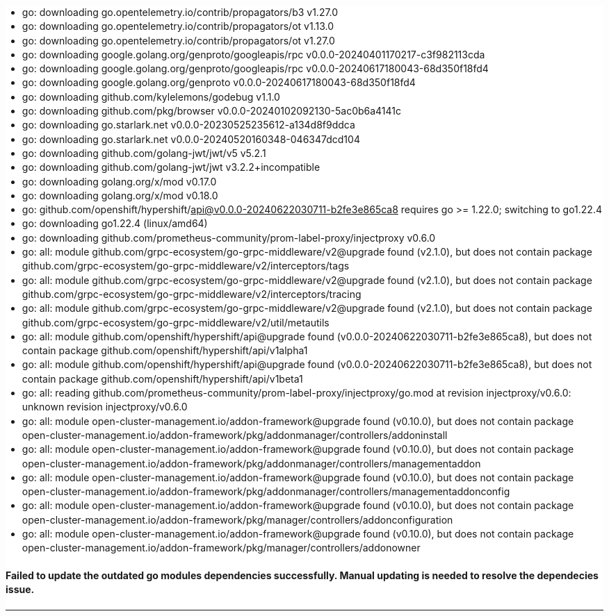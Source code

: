 - go: downloading go.opentelemetry.io/contrib/propagators/b3 v1.27.0
- go: downloading go.opentelemetry.io/contrib/propagators/ot v1.13.0
- go: downloading go.opentelemetry.io/contrib/propagators/ot v1.27.0
- go: downloading google.golang.org/genproto/googleapis/rpc v0.0.0-20240401170217-c3f982113cda
- go: downloading google.golang.org/genproto/googleapis/rpc v0.0.0-20240617180043-68d350f18fd4
- go: downloading google.golang.org/genproto v0.0.0-20240617180043-68d350f18fd4
- go: downloading github.com/kylelemons/godebug v1.1.0
- go: downloading github.com/pkg/browser v0.0.0-20240102092130-5ac0b6a4141c
- go: downloading go.starlark.net v0.0.0-20230525235612-a134d8f9ddca
- go: downloading go.starlark.net v0.0.0-20240520160348-046347dcd104
- go: downloading github.com/golang-jwt/jwt/v5 v5.2.1
- go: downloading github.com/golang-jwt/jwt v3.2.2+incompatible
- go: downloading golang.org/x/mod v0.17.0
- go: downloading golang.org/x/mod v0.18.0
- go: github.com/openshift/hypershift/api@v0.0.0-20240622030711-b2fe3e865ca8 requires go >= 1.22.0; switching to go1.22.4
- go: downloading go1.22.4 (linux/amd64)
- go: downloading github.com/prometheus-community/prom-label-proxy/injectproxy v0.6.0
- go: all: module github.com/grpc-ecosystem/go-grpc-middleware/v2@upgrade found (v2.1.0), but does not contain package github.com/grpc-ecosystem/go-grpc-middleware/v2/interceptors/tags
- go: all: module github.com/grpc-ecosystem/go-grpc-middleware/v2@upgrade found (v2.1.0), but does not contain package github.com/grpc-ecosystem/go-grpc-middleware/v2/interceptors/tracing
- go: all: module github.com/grpc-ecosystem/go-grpc-middleware/v2@upgrade found (v2.1.0), but does not contain package github.com/grpc-ecosystem/go-grpc-middleware/v2/util/metautils
- go: all: module github.com/openshift/hypershift/api@upgrade found (v0.0.0-20240622030711-b2fe3e865ca8), but does not contain package github.com/openshift/hypershift/api/v1alpha1
- go: all: module github.com/openshift/hypershift/api@upgrade found (v0.0.0-20240622030711-b2fe3e865ca8), but does not contain package github.com/openshift/hypershift/api/v1beta1
- go: all: reading github.com/prometheus-community/prom-label-proxy/injectproxy/go.mod at revision injectproxy/v0.6.0: unknown revision injectproxy/v0.6.0
- go: all: module open-cluster-management.io/addon-framework@upgrade found (v0.10.0), but does not contain package open-cluster-management.io/addon-framework/pkg/addonmanager/controllers/addoninstall
- go: all: module open-cluster-management.io/addon-framework@upgrade found (v0.10.0), but does not contain package open-cluster-management.io/addon-framework/pkg/addonmanager/controllers/managementaddon
- go: all: module open-cluster-management.io/addon-framework@upgrade found (v0.10.0), but does not contain package open-cluster-management.io/addon-framework/pkg/addonmanager/controllers/managementaddonconfig
- go: all: module open-cluster-management.io/addon-framework@upgrade found (v0.10.0), but does not contain package open-cluster-management.io/addon-framework/pkg/manager/controllers/addonconfiguration
- go: all: module open-cluster-management.io/addon-framework@upgrade found (v0.10.0), but does not contain package open-cluster-management.io/addon-framework/pkg/manager/controllers/addonowner

#### Failed to update the outdated go modules dependencies successfully. Manual updating is needed to resolve the dependecies issue.
---

